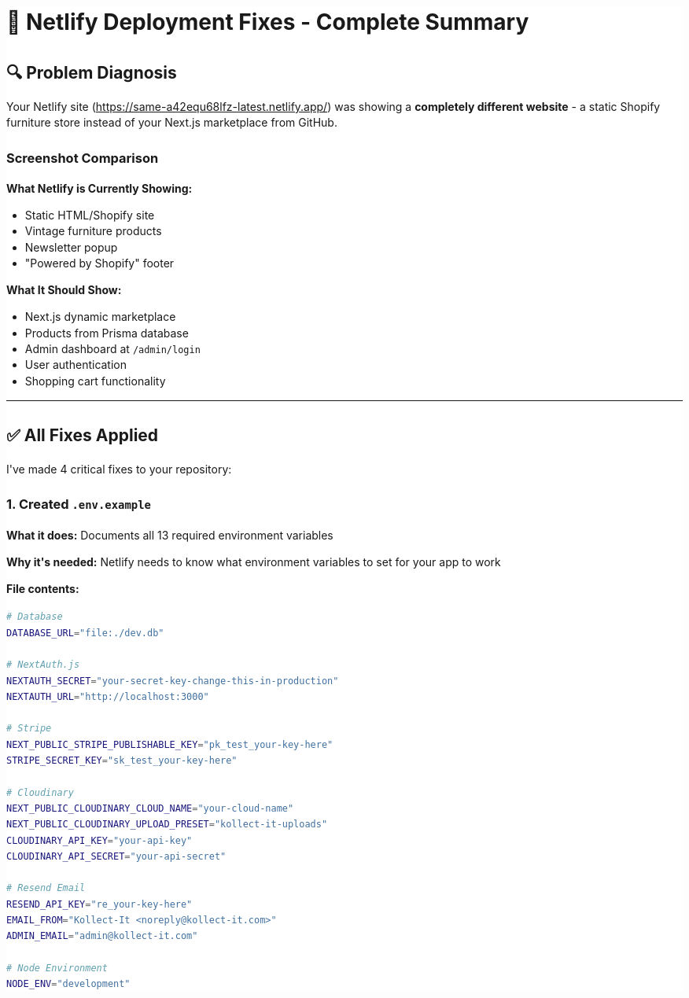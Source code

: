 # 🎯 Netlify Deployment Fixes - Complete Summary

## 🔍 Problem Diagnosis

Your Netlify site (https://same-a42equ68lfz-latest.netlify.app/) was showing a **completely different website** - a static Shopify furniture store instead of your Next.js marketplace from GitHub.

### Screenshot Comparison

**What Netlify is Currently Showing:**
- Static HTML/Shopify site
- Vintage furniture products
- Newsletter popup
- "Powered by Shopify" footer

**What It Should Show:**
- Next.js dynamic marketplace
- Products from Prisma database
- Admin dashboard at `/admin/login`
- User authentication
- Shopping cart functionality

---

## ✅ All Fixes Applied

I've made 4 critical fixes to your repository:

### 1. Created `.env.example`

**What it does:** Documents all 13 required environment variables

**Why it's needed:** Netlify needs to know what environment variables to set for your app to work

**File contents:**
```bash
# Database
DATABASE_URL="file:./dev.db"

# NextAuth.js
NEXTAUTH_SECRET="your-secret-key-change-this-in-production"
NEXTAUTH_URL="http://localhost:3000"

# Stripe
NEXT_PUBLIC_STRIPE_PUBLISHABLE_KEY="pk_test_your-key-here"
STRIPE_SECRET_KEY="sk_test_your-key-here"

# Cloudinary
NEXT_PUBLIC_CLOUDINARY_CLOUD_NAME="your-cloud-name"
NEXT_PUBLIC_CLOUDINARY_UPLOAD_PRESET="kollect-it-uploads"
CLOUDINARY_API_KEY="your-api-key"
CLOUDINARY_API_SECRET="your-api-secret"

# Resend Email
RESEND_API_KEY="re_your-key-here"
EMAIL_FROM="Kollect-It <noreply@kollect-it.com>"
ADMIN_EMAIL="admin@kollect-it.com"

# Node Environment
NODE_ENV="development"
```
